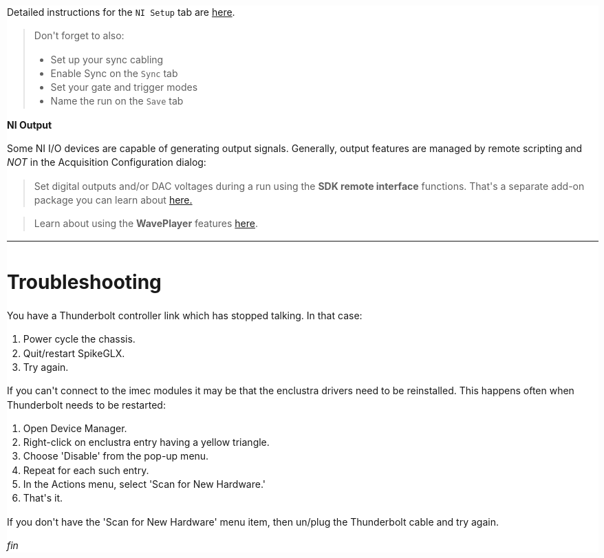 Detailed instructions for the `NI Setup` tab are [here](NITab_Help.html).

>Don't forget to also:
>
> - Set up your sync cabling
> - Enable Sync on the `Sync` tab
> - Set your gate and trigger modes
> - Name the run on the `Save` tab

**NI Output**

Some NI I/O devices are capable of generating output signals. Generally,
output features are managed by remote scripting and *NOT* in the Acquisition
Configuration dialog:

> Set digital outputs and/or DAC voltages during a run using the
**SDK remote interface** functions. That's a separate add-on package you
can learn about [here.](https://billkarsh.github.io/SpikeGLX/#remote-controlscripting-sdk)

> Learn about using the **WavePlayer** features [here](WavePlan_Help.html).

--------

# Troubleshooting

You have a Thunderbolt controller link which has stopped talking.
In that case:

1. Power cycle the chassis.
2. Quit/restart SpikeGLX.
3. Try again.

If you can't connect to the imec modules it may be that the enclustra
drivers need to be reinstalled. This happens often when Thunderbolt
needs to be restarted:

1. Open Device Manager.
2. Right-click on enclustra entry having a yellow triangle.
3. Choose 'Disable' from the pop-up menu.
4. Repeat for each such entry.
5. In the Actions menu, select 'Scan for New Hardware.'
6. That's it.

If you don't have the 'Scan for New Hardware' menu item, then un/plug the
Thunderbolt cable and try again.


_fin_

